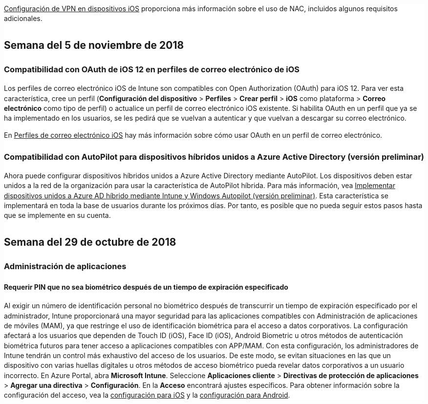 [Configuración de VPN en dispositivos iOS](vpn-settings-ios.md#base-vpn-settings) proporciona más información sobre el uso de NAC, incluidos algunos requisitos adicionales. 

## <a name="week-of-november-5-2018"></a>Semana del 5 de noviembre de 2018

### <a name="support-for-ios-12-oauth-in-ios-email-profiles---2155106---"></a>Compatibilidad con OAuth de iOS 12 en perfiles de correo electrónico de iOS 

Los perfiles de correo electrónico iOS de Intune son compatibles con Open Authorization (OAuth) para iOS 12. Para ver esta característica, cree un perfil (**Configuración del dispositivo** > **Perfiles** > **Crear perfil** > **iOS** como plataforma > **Correo electrónico** como tipo de perfil) o actualice un perfil de correo electrónico iOS existente. Si habilita OAuth en un perfil que ya se ha implementado en los usuarios, se les pedirá que se vuelvan a autenticar y que vuelvan a descargar su correo electrónico.

En [Perfiles de correo electrónico iOS](email-settings-ios.md) hay más información sobre cómo usar OAuth en un perfil de correo electrónico.

### <a name="autopilot-support-for-hybrid-azure-active-directory-joined-devices-preview----1048100--"></a>Compatibilidad con AutoPilot para dispositivos híbridos unidos a Azure Active Directory (versión preliminar) 
Ahora puede configurar dispositivos híbridos unidos a Azure Active Directory mediante AutoPilot. Los dispositivos deben estar unidos a la red de la organización para usar la característica de AutoPilot híbrida. Para más información, vea [Implementar dispositivos unidos a Azure AD híbrido mediante Intune y Windows Autopilot (versión preliminar)](windows-autopilot-hybrid.md).
Esta característica se implementará en toda la base de usuarios durante los próximos días. Por tanto, es posible que no pueda seguir estos pasos hasta que se implemente en su cuenta.

## <a name="week-of-october-29-2018"></a>Semana del 29 de octubre de 2018

### <a name="app-management"></a>Administración de aplicaciones

#### <a name="require-non-biometric-pin-after-a-specified-timeout----1506985---"></a>Requerir PIN que no sea biométrico después de un tiempo de expiración especificado 
Al exigir un número de identificación personal no biométrico después de transcurrir un tiempo de expiración especificado por el administrador, Intune proporcionará una mayor seguridad para las aplicaciones compatibles con Administración de aplicaciones de móviles (MAM), ya que restringe el uso de identificación biométrica para el acceso a datos corporativos. La configuración afectará a los usuarios que dependen de Touch ID (iOS), Face ID (iOS), Android Biometric u otros métodos de autenticación biométrica futuros para tener acceso a aplicaciones compatibles con APP/MAM. Con esta configuración, los administradores de Intune tendrán un control más exhaustivo del acceso de los usuarios. De este modo, se evitan situaciones en las que un dispositivo con varias huellas digitales u otros métodos de acceso biométrico pueda revelar datos corporativos a un usuario incorrecto. En Azure Portal, abra **Microsoft Intune**. Seleccione **Aplicaciones cliente** > **Directivas de protección de aplicaciones** > **Agregar una directiva** > **Configuración**. En la **Acceso** encontrará ajustes específicos. Para obtener información sobre la configuración del acceso, vea la [configuración para iOS](app-protection-policy-settings-ios.md#access-settings) y la [configuración para Android](app-protection-policy-settings-android.md#access-settings).

